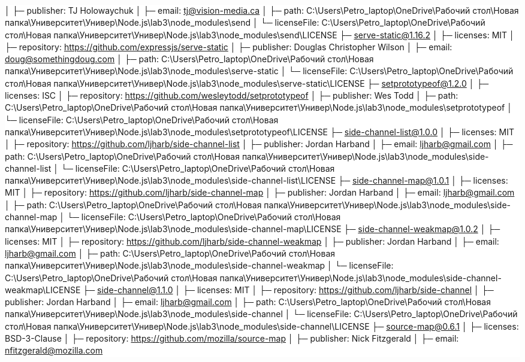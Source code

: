 │  ├─ publisher: TJ Holowaychuk
│  ├─ email: tj@vision-media.ca
│  ├─ path: C:\Users\Petro_laptop\OneDrive\Рабочий стол\Новая папка\Университет\Универ\Node.js\lab3\node_modules\send
│  └─ licenseFile: C:\Users\Petro_laptop\OneDrive\Рабочий стол\Новая папка\Университет\Универ\Node.js\lab3\node_modules\send\LICENSE
├─ serve-static@1.16.2
│  ├─ licenses: MIT
│  ├─ repository: https://github.com/expressjs/serve-static
│  ├─ publisher: Douglas Christopher Wilson
│  ├─ email: doug@somethingdoug.com
│  ├─ path: C:\Users\Petro_laptop\OneDrive\Рабочий стол\Новая папка\Университет\Универ\Node.js\lab3\node_modules\serve-static
│  └─ licenseFile: C:\Users\Petro_laptop\OneDrive\Рабочий стол\Новая папка\Университет\Универ\Node.js\lab3\node_modules\serve-static\LICENSE
├─ setprototypeof@1.2.0
│  ├─ licenses: ISC
│  ├─ repository: https://github.com/wesleytodd/setprototypeof
│  ├─ publisher: Wes Todd
│  ├─ path: C:\Users\Petro_laptop\OneDrive\Рабочий стол\Новая папка\Университет\Универ\Node.js\lab3\node_modules\setprototypeof
│  └─ licenseFile: C:\Users\Petro_laptop\OneDrive\Рабочий стол\Новая папка\Университет\Универ\Node.js\lab3\node_modules\setprototypeof\LICENSE
├─ side-channel-list@1.0.0
│  ├─ licenses: MIT
│  ├─ repository: https://github.com/ljharb/side-channel-list
│  ├─ publisher: Jordan Harband
│  ├─ email: ljharb@gmail.com
│  ├─ path: C:\Users\Petro_laptop\OneDrive\Рабочий стол\Новая папка\Университет\Универ\Node.js\lab3\node_modules\side-channel-list
│  └─ licenseFile: C:\Users\Petro_laptop\OneDrive\Рабочий стол\Новая папка\Университет\Универ\Node.js\lab3\node_modules\side-channel-list\LICENSE
├─ side-channel-map@1.0.1
│  ├─ licenses: MIT
│  ├─ repository: https://github.com/ljharb/side-channel-map
│  ├─ publisher: Jordan Harband
│  ├─ email: ljharb@gmail.com
│  ├─ path: C:\Users\Petro_laptop\OneDrive\Рабочий стол\Новая папка\Университет\Универ\Node.js\lab3\node_modules\side-channel-map
│  └─ licenseFile: C:\Users\Petro_laptop\OneDrive\Рабочий стол\Новая папка\Университет\Универ\Node.js\lab3\node_modules\side-channel-map\LICENSE
├─ side-channel-weakmap@1.0.2
│  ├─ licenses: MIT
│  ├─ repository: https://github.com/ljharb/side-channel-weakmap
│  ├─ publisher: Jordan Harband
│  ├─ email: ljharb@gmail.com
│  ├─ path: C:\Users\Petro_laptop\OneDrive\Рабочий стол\Новая папка\Университет\Универ\Node.js\lab3\node_modules\side-channel-weakmap
│  └─ licenseFile: C:\Users\Petro_laptop\OneDrive\Рабочий стол\Новая папка\Университет\Универ\Node.js\lab3\node_modules\side-channel-weakmap\LICENSE
├─ side-channel@1.1.0
│  ├─ licenses: MIT
│  ├─ repository: https://github.com/ljharb/side-channel
│  ├─ publisher: Jordan Harband
│  ├─ email: ljharb@gmail.com
│  ├─ path: C:\Users\Petro_laptop\OneDrive\Рабочий стол\Новая папка\Университет\Универ\Node.js\lab3\node_modules\side-channel
│  └─ licenseFile: C:\Users\Petro_laptop\OneDrive\Рабочий стол\Новая папка\Университет\Универ\Node.js\lab3\node_modules\side-channel\LICENSE
├─ source-map@0.6.1
│  ├─ licenses: BSD-3-Clause
│  ├─ repository: https://github.com/mozilla/source-map
│  ├─ publisher: Nick Fitzgerald
│  ├─ email: nfitzgerald@mozilla.com